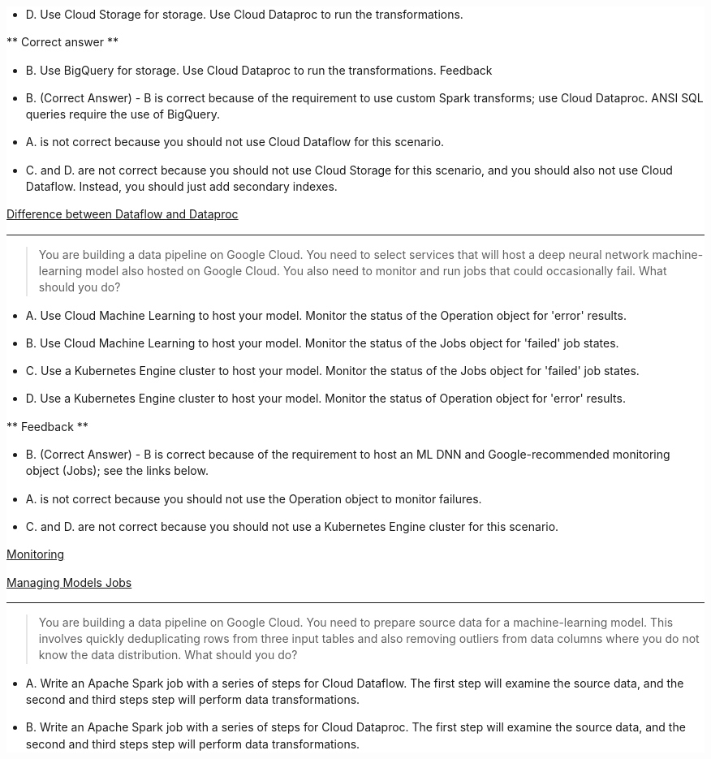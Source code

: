* D. Use Cloud Storage for storage. Use Cloud Dataproc to run the transformations.

** Correct answer **

* B. Use BigQuery for storage. Use Cloud Dataproc to run the transformations.
Feedback

* B. (Correct Answer) - B is correct because of the requirement to use custom Spark transforms; use Cloud Dataproc. ANSI SQL queries require the use of BigQuery.

* A. is not correct because you should not use Cloud Dataflow for this scenario.

* C. and D. are not correct because you should not use Cloud Storage for this scenario, and you should also not use Cloud Dataflow. Instead, you should just add secondary indexes.


[Difference between Dataflow and Dataproc](https://stackoverflow.com/questions/46436794/what-is-the-difference-between-google-cloud-dataflow-and-google-cloud-dataproc)

---
> You are building a data pipeline on Google Cloud. You need to select services that will host a deep neural network machine-learning model also hosted on Google Cloud. You also need to monitor and run jobs that could occasionally fail. What should you do?

* A. Use Cloud Machine Learning to host your model. Monitor the status of the Operation object for 'error' results.

* B. Use Cloud Machine Learning to host your model. Monitor the status of the Jobs object for 'failed' job states.

* C. Use a Kubernetes Engine cluster to host your model. Monitor the status of the Jobs object for 'failed' job states.

* D. Use a Kubernetes Engine cluster to host your model. Monitor the status of Operation object for 'error' results.

** Feedback **

* B. (Correct Answer) - B is correct because of the requirement to host an ML DNN and Google-recommended monitoring object (Jobs); see the links below.

* A. is not correct because you should not use the Operation object to monitor failures.

* C. and D. are not correct because you should not use a Kubernetes Engine cluster for this scenario.


[Monitoring](https://cloud.google.com/kubernetes-engine/docs/how-to/monitoring)

[Managing Models Jobs](https://cloud.google.com/ml-engine/docs/managing-models-jobs)

---
> You are building a data pipeline on Google Cloud. You need to prepare source data for a machine-learning model. This involves quickly deduplicating rows from three input tables and also removing outliers from data columns where you do not know the data distribution. What should you do?

* A. Write an Apache Spark job with a series of steps for Cloud Dataflow. The first step will examine the source data, and the second and third steps step will perform data transformations.

* B. Write an Apache Spark job with a series of steps for Cloud Dataproc. The first step will examine the source data, and the second and third steps step will perform data transformations.
